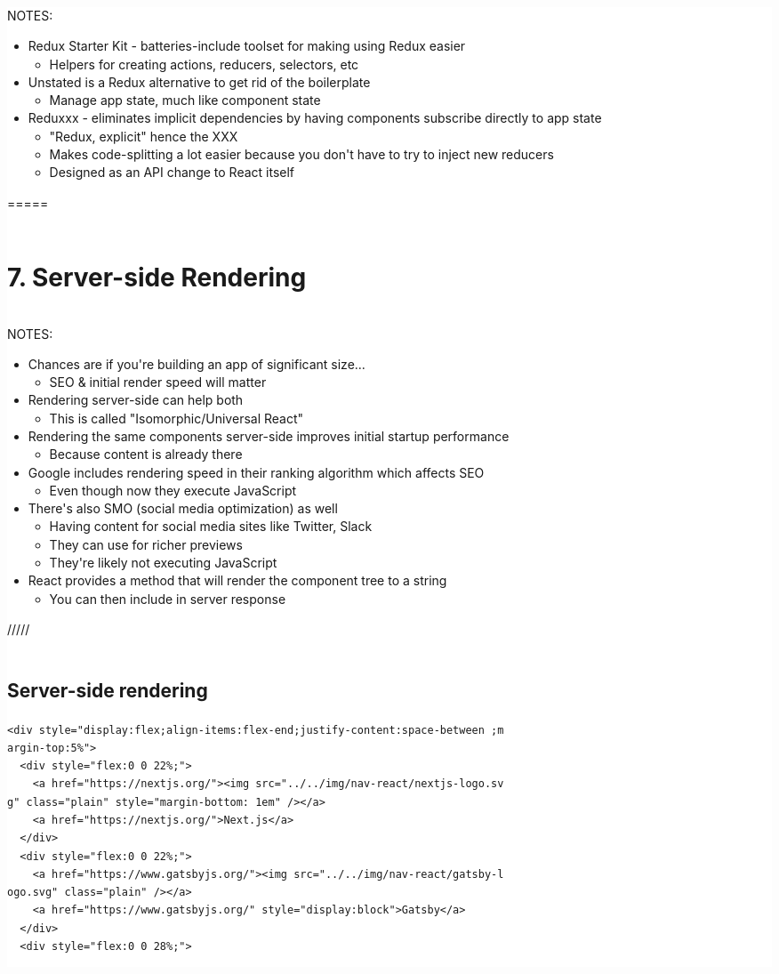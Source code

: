 NOTES:
- Redux Starter Kit - batteries-include toolset for making using Redux easier
  * Helpers for creating actions, reducers, selectors, etc
- Unstated is a Redux alternative to get rid of the boilerplate
  * Manage app state, much like component state
- Reduxxx - eliminates implicit dependencies by having components subscribe directly to app state
  * "Redux, explicit" hence the XXX
  * Makes code-splitting a lot easier because you don't have to try to inject new reducers
  * Designed as an API change to React itself

=====


<div style="display:flex; justify-content: flex-start">
  <div class="content-overlay">
    <h1>7. Server-side Rendering</h1>
  </div>
</div>

NOTES:
- Chances are if you're building an app of significant size...
  * SEO & initial render speed will matter
- Rendering server-side can help both
  * This is called "Isomorphic/Universal React"
- Rendering the same components server-side improves initial startup performance
  * Because content is already there
- Google includes rendering speed in their ranking algorithm which affects SEO
  * Even though now they execute JavaScript
- There's also SMO (social media optimization) as well
  * Having content for social media sites like Twitter, Slack
  * They can use for richer previews
  * They're likely not executing JavaScript
- React provides a method that will render the component tree to a string
  * You can then include in server response

/////


<div style="display:flex; justify-content: flex-start">
  <div class="content-overlay" style="width: 65%">
    <h2>Server-side rendering</h2>

    <div style="display:flex;align-items:flex-end;justify-content:space-between ;margin-top:5%">
      <div style="flex:0 0 22%;">
        <a href="https://nextjs.org/"><img src="../../img/nav-react/nextjs-logo.svg" class="plain" style="margin-bottom: 1em" /></a>
        <a href="https://nextjs.org/">Next.js</a>
      </div>
      <div style="flex:0 0 22%;">
        <a href="https://www.gatsbyjs.org/"><img src="../../img/nav-react/gatsby-logo.svg" class="plain" /></a>
        <a href="https://www.gatsbyjs.org/" style="display:block">Gatsby</a>
      </div>
      <div style="flex:0 0 28%;">
